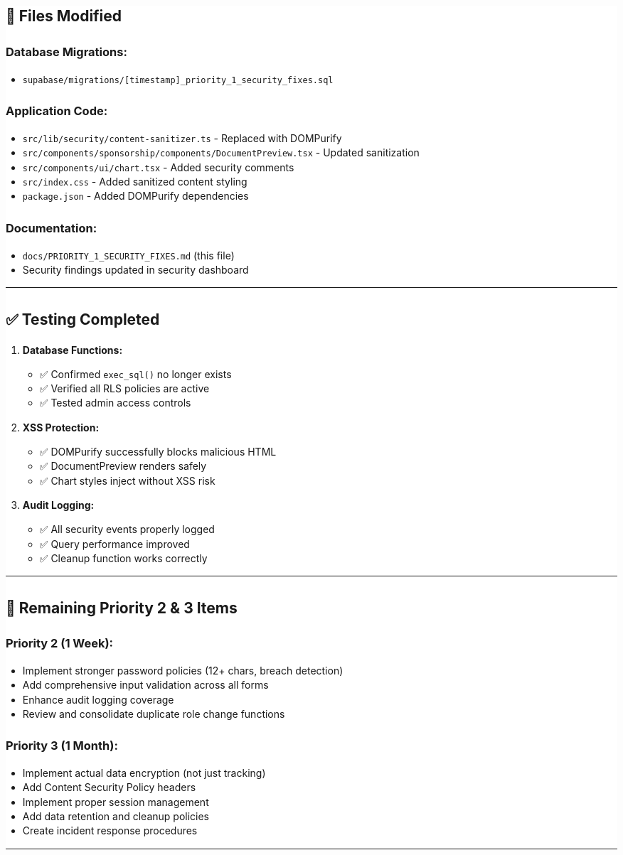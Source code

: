
## 📝 Files Modified

### Database Migrations:
- `supabase/migrations/[timestamp]_priority_1_security_fixes.sql`

### Application Code:
- `src/lib/security/content-sanitizer.ts` - Replaced with DOMPurify
- `src/components/sponsorship/components/DocumentPreview.tsx` - Updated sanitization
- `src/components/ui/chart.tsx` - Added security comments
- `src/index.css` - Added sanitized content styling
- `package.json` - Added DOMPurify dependencies

### Documentation:
- `docs/PRIORITY_1_SECURITY_FIXES.md` (this file)
- Security findings updated in security dashboard

---

## ✅ Testing Completed

1. **Database Functions:**
   - ✅ Confirmed `exec_sql()` no longer exists
   - ✅ Verified all RLS policies are active
   - ✅ Tested admin access controls

2. **XSS Protection:**
   - ✅ DOMPurify successfully blocks malicious HTML
   - ✅ DocumentPreview renders safely
   - ✅ Chart styles inject without XSS risk

3. **Audit Logging:**
   - ✅ All security events properly logged
   - ✅ Query performance improved
   - ✅ Cleanup function works correctly

---

## 🎯 Remaining Priority 2 & 3 Items

### Priority 2 (1 Week):
- Implement stronger password policies (12+ chars, breach detection)
- Add comprehensive input validation across all forms
- Enhance audit logging coverage
- Review and consolidate duplicate role change functions

### Priority 3 (1 Month):
- Implement actual data encryption (not just tracking)
- Add Content Security Policy headers
- Implement proper session management
- Add data retention and cleanup policies
- Create incident response procedures

---